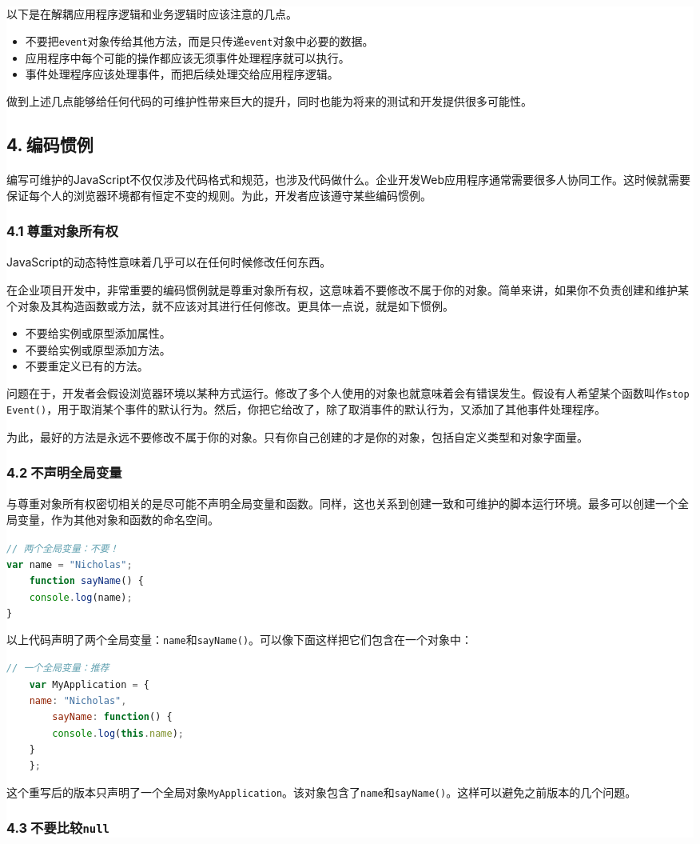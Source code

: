 以下是在解耦应用程序逻辑和业务逻辑时应该注意的几点。

*   不要把`event`对象传给其他方法，而是只传递`event`对象中必要的数据。
*   应用程序中每个可能的操作都应该无须事件处理程序就可以执行。
*   事件处理程序应该处理事件，而把后续处理交给应用程序逻辑。

做到上述几点能够给任何代码的可维护性带来巨大的提升，同时也能为将来的测试和开发提供很多可能性。  

4\. 编码惯例
--------

编写可维护的JavaScript不仅仅涉及代码格式和规范，也涉及代码做什么。企业开发Web应用程序通常需要很多人协同工作。这时候就需要保证每个人的浏览器环境都有恒定不变的规则。为此，开发者应该遵守某些编码惯例。

### **4.1 尊重对象所有权**

JavaScript的动态特性意味着几乎可以在任何时候修改任何东西。

在企业项目开发中，非常重要的编码惯例就是尊重对象所有权，这意味着不要修改不属于你的对象。简单来讲，如果你不负责创建和维护某个对象及其构造函数或方法，就不应该对其进行任何修改。更具体一点说，就是如下惯例。

*   不要给实例或原型添加属性。
*   不要给实例或原型添加方法。
*   不要重定义已有的方法。

  
问题在于，开发者会假设浏览器环境以某种方式运行。修改了多个人使用的对象也就意味着会有错误发生。假设有人希望某个函数叫作`stopEvent()`，用于取消某个事件的默认行为。然后，你把它给改了，除了取消事件的默认行为，又添加了其他事件处理程序。

为此，最好的方法是永远不要修改不属于你的对象。只有你自己创建的才是你的对象，包括自定义类型和对象字面量。

### 4.2 **不声明全局变量**

与尊重对象所有权密切相关的是尽可能不声明全局变量和函数。同样，这也关系到创建一致和可维护的脚本运行环境。最多可以创建一个全局变量，作为其他对象和函数的命名空间。

```javascript
// 两个全局变量：不要！
var name = "Nicholas";
    function sayName() {
    console.log(name);
}
```

以上代码声明了两个全局变量：`name`和`sayName()`。可以像下面这样把它们包含在一个对象中：

```javascript
// 一个全局变量：推荐
    var MyApplication = {
    name: "Nicholas",
        sayName: function() {
        console.log(this.name);
    }
    };
```

这个重写后的版本只声明了一个全局对象`MyApplication`。该对象包含了`name`和`sayName()`。这样可以避免之前版本的几个问题。

### 4.3 **不要比较`null`**
